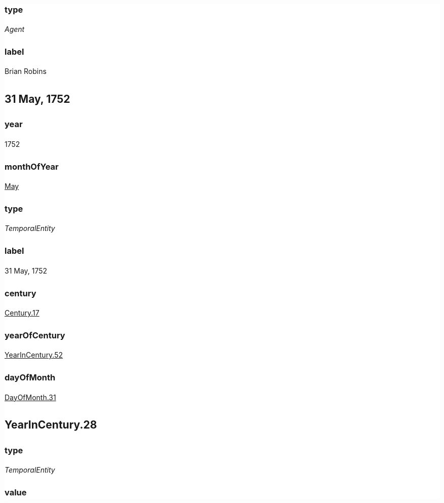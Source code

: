 ### type


*Agent*

### label


Brian Robins

## 31 May, 1752

### year


1752

### monthOfYear


[May](#May)

### type


*TemporalEntity*

### label


31 May, 1752

### century


[Century.17](#Century.17)

### yearOfCentury


[YearInCentury.52](#YearInCentury.52)

### dayOfMonth


[DayOfMonth.31](#DayOfMonth.31)

## YearInCentury.28

### type


*TemporalEntity*

### value
